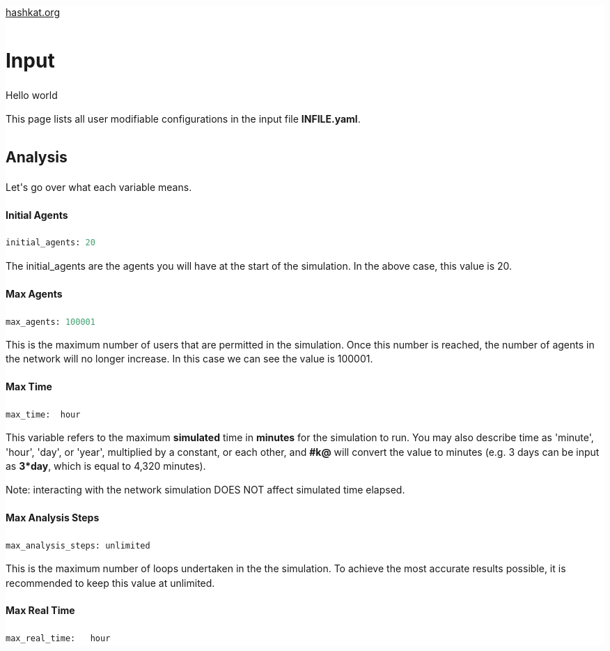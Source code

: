 [hashkat.org](http://hashkat.org)

# Input

Hello world

This page lists all user modifiable configurations in the input file **INFILE.yaml**. 

## Analysis

Let's go over what each variable means.

#### Initial Agents

```python
initial_agents: 20
```

The initial_agents are the agents you will have at the start of the simulation. In the above case, this value is 20.

#### Max Agents

```python 
max_agents: 100001
```

This is the maximum number of users that are permitted in the simulation. Once this number is reached, the number of agents in the network will no longer increase. In this case we can see the value is 100001.

#### Max Time

```python 
max_time:  hour
```

This variable refers to the maximum **simulated** time in **minutes** for the simulation to run.  You may also describe time as 'minute', 'hour', 'day', or 'year', multiplied by a constant, or each other, and **#k@** will convert the value to minutes (e.g. 3 days can be input as __3*day__, which is equal to 4,320 minutes). 

Note: interacting with the network simulation DOES NOT affect simulated time elapsed.

#### Max Analysis Steps

```python 
max_analysis_steps: unlimited
```

This is the maximum number of loops undertaken in the the simulation. To achieve the most accurate results possible, it is recommended to keep this value at unlimited.

#### Max Real Time

```python 
max_real_time:   hour
```
